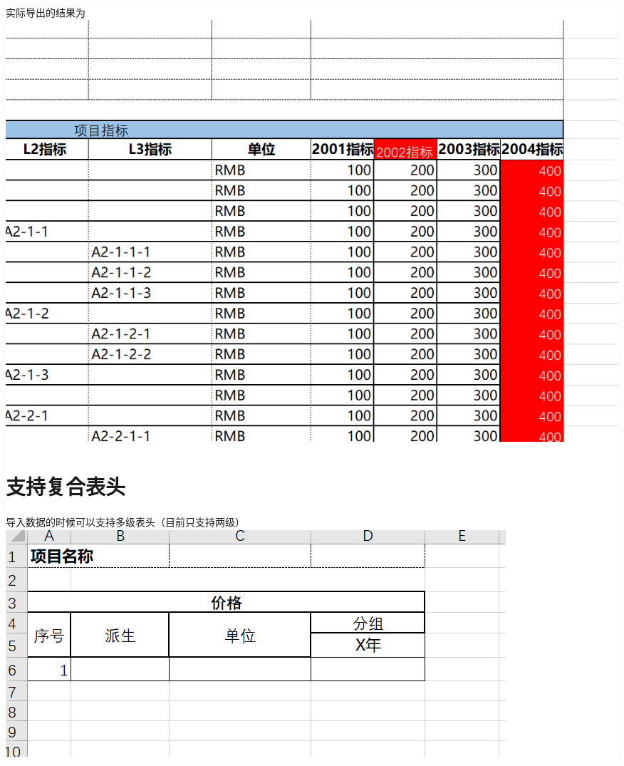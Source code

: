 实际导出的结果为
![](excel-import/export-with-style.png)

# 支持复合表头
导入数据的时候可以支持多级表头（目前只支持两级）
![](excel-import/template-group-header.png)
